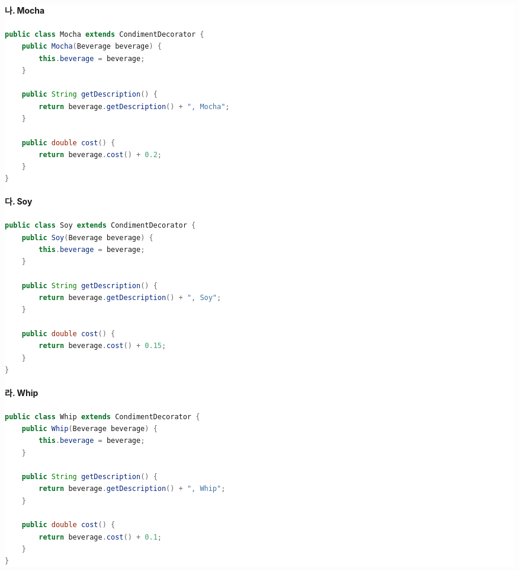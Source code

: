 #### 나. Mocha

```java
public class Mocha extends CondimentDecorator {
    public Mocha(Beverage beverage) {
        this.beverage = beverage;
    }

    public String getDescription() {
        return beverage.getDescription() + ", Mocha";
    }

    public double cost() {
        return beverage.cost() + 0.2;
    }
}
```

#### 다. Soy

```java
public class Soy extends CondimentDecorator {
    public Soy(Beverage beverage) {
        this.beverage = beverage;
    }

    public String getDescription() {
        return beverage.getDescription() + ", Soy";
    }

    public double cost() {
        return beverage.cost() + 0.15;
    }
}
```

#### 라. Whip

```java
public class Whip extends CondimentDecorator {
    public Whip(Beverage beverage) {
        this.beverage = beverage;
    }

    public String getDescription() {
        return beverage.getDescription() + ", Whip";
    }

    public double cost() {
        return beverage.cost() + 0.1;
    }
}
```
